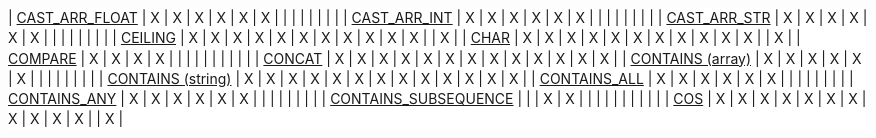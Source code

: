 | [CAST_ARR_FLOAT](CAST_ARR_FLOAT.md)             | X                              | X                          | X                         | X                          | X                        | X                        |                     |                     |                        |                                                  |                                            |                    |                     |
| [CAST_ARR_INT](CAST_ARR_INT.md)                 | X                              | X                          | X                         | X                          | X                        | X                        |                     |                     |                        |                                                  |                                            |                    |                     |
| [CAST_ARR_STR](CAST_ARR_STR.md)                 | X                              | X                          | X                         | X                          | X                        | X                        |                     |                     |                        |                                                  |                                            |                    |                     |
| [CEILING](CEILING.md)                           | X                              | X                          | X                         | X                          | X                        | X                        | X                   | X                   | X                      | X                                                | X                                          |                    | X                   |
| [CHAR](CHAR.md)                                 | X                              | X                          | X                         | X                          | X                        | X                        | X                   | X                   | X                      | X                                                | X                                          |                    | X                   |
| [COMPARE](COMPARE.md)                           | X                              | X                          | X                         | X                          |                          |                          |                     |                     |                        |                                                  |                                            |                    |                     |
| [CONCAT](CONCAT.md)                             | X                              | X                          | X                         | X                          | X                        | X                        | X                   | X                   | X                      | X                                                | X                                          | X                  | X                   |
| [CONTAINS (array)](CONTAINS_ARRAY.md)           | X                              | X                          | X                         | X                          | X                        | X                        |                     |                     |                        |                                                  |                                            |                    |                     |
| [CONTAINS (string)](CONTAINS.md)                | X                              | X                          | X                         | X                          | X                        | X                        | X                   | X                   | X                      | X                                                | X                                          | X                  | X                   |
| [CONTAINS_ALL](CONTAINS_ALL.md)                 | X                              | X                          | X                         | X                          | X                        | X                        |                     |                     |                        |                                                  |                                            |                    |                     |
| [CONTAINS_ANY](CONTAINS_ANY.md)                 | X                              | X                          | X                         | X                          | X                        | X                        |                     |                     |                        |                                                  |                                            |                    |                     |
| [CONTAINS_SUBSEQUENCE](CONTAINS_SUBSEQUENCE.md) |                                |                            | X                         | X                          |                          |                          |                     |                     |                        |                                                  |                                            |                    |                     |
| [COS](COS.md)                                   | X                              | X                          | X                         | X                          | X                        | X                        | X                   | X                   | X                      | X                                                | X                                          |                    | X                   |
